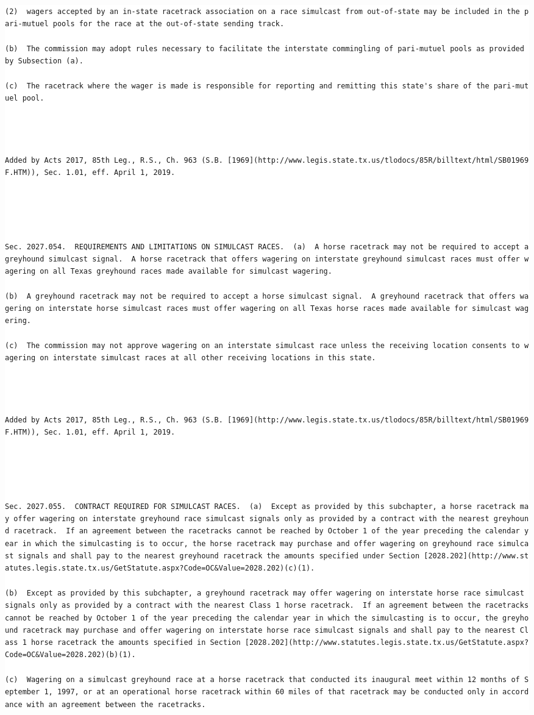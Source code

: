     (2)  wagers accepted by an in-state racetrack association on a race simulcast from out-of-state may be included in the pari-mutuel pools for the race at the out-of-state sending track.
    
    (b)  The commission may adopt rules necessary to facilitate the interstate commingling of pari-mutuel pools as provided by Subsection (a).
    
    (c)  The racetrack where the wager is made is responsible for reporting and remitting this state's share of the pari-mutuel pool.
    
    
    
    
    Added by Acts 2017, 85th Leg., R.S., Ch. 963 (S.B. [1969](http://www.legis.state.tx.us/tlodocs/85R/billtext/html/SB01969F.HTM)), Sec. 1.01, eff. April 1, 2019.
    
    
    
    
    
    Sec. 2027.054.  REQUIREMENTS AND LIMITATIONS ON SIMULCAST RACES.  (a)  A horse racetrack may not be required to accept a greyhound simulcast signal.  A horse racetrack that offers wagering on interstate greyhound simulcast races must offer wagering on all Texas greyhound races made available for simulcast wagering.
    
    (b)  A greyhound racetrack may not be required to accept a horse simulcast signal.  A greyhound racetrack that offers wagering on interstate horse simulcast races must offer wagering on all Texas horse races made available for simulcast wagering.
    
    (c)  The commission may not approve wagering on an interstate simulcast race unless the receiving location consents to wagering on interstate simulcast races at all other receiving locations in this state.
    
    
    
    
    Added by Acts 2017, 85th Leg., R.S., Ch. 963 (S.B. [1969](http://www.legis.state.tx.us/tlodocs/85R/billtext/html/SB01969F.HTM)), Sec. 1.01, eff. April 1, 2019.
    
    
    
    
    
    Sec. 2027.055.  CONTRACT REQUIRED FOR SIMULCAST RACES.  (a)  Except as provided by this subchapter, a horse racetrack may offer wagering on interstate greyhound race simulcast signals only as provided by a contract with the nearest greyhound racetrack.  If an agreement between the racetracks cannot be reached by October 1 of the year preceding the calendar year in which the simulcasting is to occur, the horse racetrack may purchase and offer wagering on greyhound race simulcast signals and shall pay to the nearest greyhound racetrack the amounts specified under Section [2028.202](http://www.statutes.legis.state.tx.us/GetStatute.aspx?Code=OC&Value=2028.202)(c)(1). 
    
    (b)  Except as provided by this subchapter, a greyhound racetrack may offer wagering on interstate horse race simulcast signals only as provided by a contract with the nearest Class 1 horse racetrack.  If an agreement between the racetracks cannot be reached by October 1 of the year preceding the calendar year in which the simulcasting is to occur, the greyhound racetrack may purchase and offer wagering on interstate horse race simulcast signals and shall pay to the nearest Class 1 horse racetrack the amounts specified in Section [2028.202](http://www.statutes.legis.state.tx.us/GetStatute.aspx?Code=OC&Value=2028.202)(b)(1).
    
    (c)  Wagering on a simulcast greyhound race at a horse racetrack that conducted its inaugural meet within 12 months of September 1, 1997, or at an operational horse racetrack within 60 miles of that racetrack may be conducted only in accordance with an agreement between the racetracks.
    